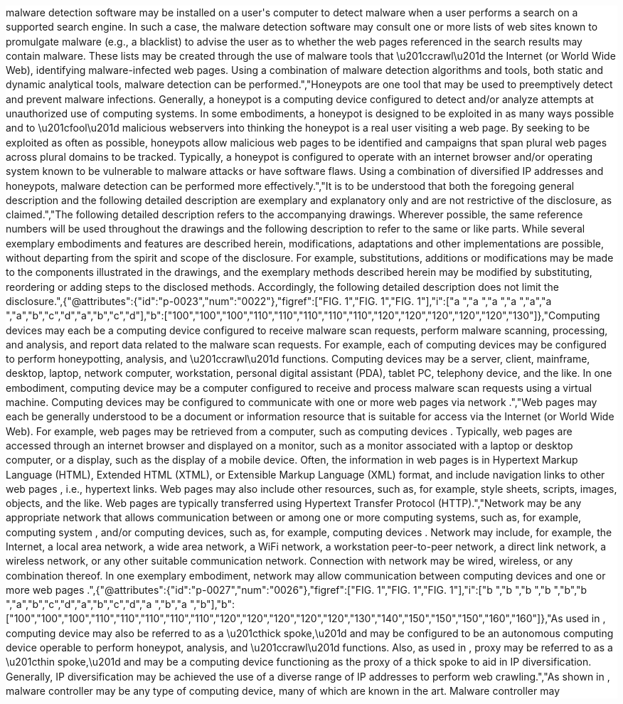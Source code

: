 malware detection software may be installed on a user's computer to detect malware when a user performs a search on a supported search engine. In such a case, the malware detection software may consult one or more lists of web sites known to promulgate malware (e.g., a blacklist) to advise the user as to whether the web pages referenced in the search results may contain malware. These lists may be created through the use of malware tools that \u201ccrawl\u201d the Internet (or World Wide Web), identifying malware-infected web pages. Using a combination of malware detection algorithms and tools, both static and dynamic analytical tools, malware detection can be performed.","Honeypots are one tool that may be used to preemptively detect and prevent malware infections. Generally, a honeypot is a computing device configured to detect and\/or analyze attempts at unauthorized use of computing systems. In some embodiments, a honeypot is designed to be exploited in as many ways possible and to \u201cfool\u201d malicious webservers into thinking the honeypot is a real user visiting a web page. By seeking to be exploited as often as possible, honeypots allow malicious web pages to be identified and campaigns that span plural web pages across plural domains to be tracked. Typically, a honeypot is configured to operate with an internet browser and\/or operating system known to be vulnerable to malware attacks or have software flaws. Using a combination of diversified IP addresses and honeypots, malware detection can be performed more effectively.","It is to be understood that both the foregoing general description and the following detailed description are exemplary and explanatory only and are not restrictive of the disclosure, as claimed.","The following detailed description refers to the accompanying drawings. Wherever possible, the same reference numbers will be used throughout the drawings and the following description to refer to the same or like parts. While several exemplary embodiments and features are described herein, modifications, adaptations and other implementations are possible, without departing from the spirit and scope of the disclosure. For example, substitutions, additions or modifications may be made to the components illustrated in the drawings, and the exemplary methods described herein may be modified by substituting, reordering or adding steps to the disclosed methods. Accordingly, the following detailed description does not limit the disclosure.",{"@attributes":{"id":"p-0023","num":"0022"},"figref":["FIG. 1","FIG. 1","FIG. 1"],"i":["a ","a ","a ","a ","a","a ","a","b","c","d","a","b","c","d"],"b":["100","100","100","110","110","110","110","110","120","120","120","120","120","130"]},"Computing devices  may each be a computing device configured to receive malware scan requests, perform malware scanning, processing, and analysis, and report data related to the malware scan requests. For example, each of computing devices  may be configured to perform honeypotting, analysis, and \u201ccrawl\u201d functions. Computing devices  may be a server, client, mainframe, desktop, laptop, network computer, workstation, personal digital assistant (PDA), tablet PC, telephony device, and the like. In one embodiment, computing device  may be a computer configured to receive and process malware scan requests using a virtual machine. Computing devices  may be configured to communicate with one or more web pages  via network .","Web pages  may each be generally understood to be a document or information resource that is suitable for access via the Internet (or World Wide Web). For example, web pages  may be retrieved from a computer, such as computing devices . Typically, web pages  are accessed through an internet browser and displayed on a monitor, such as a monitor associated with a laptop or desktop computer, or a display, such as the display of a mobile device. Often, the information in web pages  is in Hypertext Markup Language (HTML), Extended HTML (XTML), or Extensible Markup Language (XML) format, and include navigation links to other web pages , i.e., hypertext links. Web pages  may also include other resources, such as, for example, style sheets, scripts, images, objects, and the like. Web pages  are typically transferred using Hypertext Transfer Protocol (HTTP).","Network  may be any appropriate network that allows communication between or among one or more computing systems, such as, for example, computing system , and\/or computing devices, such as, for example, computing devices . Network  may include, for example, the Internet, a local area network, a wide area network, a WiFi network, a workstation peer-to-peer network, a direct link network, a wireless network, or any other suitable communication network. Connection with network  may be wired, wireless, or any combination thereof. In one exemplary embodiment, network  may allow communication between computing devices  and one or more web pages .",{"@attributes":{"id":"p-0027","num":"0026"},"figref":["FIG. 1","FIG. 1","FIG. 1"],"i":["b ","b ","b ","b ","b","b ","a","b","c","d","a","b","c","d","a ","b","a ","b"],"b":["100","100","100","110","110","110","110","110","120","120","120","120","120","130","140","150","150","150","160","160"]},"As used in , computing device  may also be referred to as a \u201cthick spoke,\u201d and may be configured to be an autonomous computing device operable to perform honeypot, analysis, and \u201ccrawl\u201d functions. Also, as used in , proxy  may be referred to as a \u201cthin spoke,\u201d and may be a computing device functioning as the proxy of a thick spoke to aid in IP diversification. Generally, IP diversification may be achieved the use of a diverse range of IP addresses to perform web crawling.","As shown in , malware controller  may be any type of computing device, many of which are known in the art. Malware controller  may